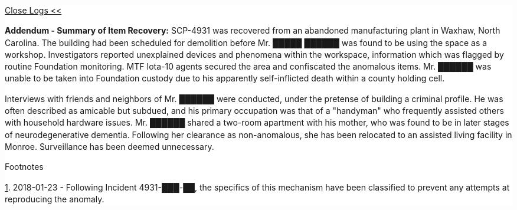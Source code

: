 [Close Logs <<](javascript:;)

**Addendum - Summary of Item Recovery:** SCP-4931 was recovered from an abandoned manufacturing plant in Waxhaw, North Carolina. The building had been scheduled for demolition before Mr. █████ ██████ was found to be using the space as a workshop. Investigators reported unexplained devices and phenomena within the workspace, information which was flagged by routine Foundation monitoring. MTF Iota-10 agents secured the area and confiscated the anomalous items. Mr. ██████ was unable to be taken into Foundation custody due to his apparently self-inflicted death within a county holding cell.

Interviews with friends and neighbors of Mr. ██████ were conducted, under the pretense of building a criminal profile. He was often described as amicable but subdued, and his primary occupation was that of a "handyman" who frequently assisted others with household hardware issues. Mr. ██████ shared a two-room apartment with his mother, who was found to be in later stages of neurodegenerative dementia. Following her clearance as non-anomalous, she has been relocated to an assisted living facility in Monroe. Surveillance has been deemed unnecessary.

Footnotes

[1](javascript:;). 2018-01-23 - Following Incident 4931-███-██, the specifics of this mechanism have been classified to prevent any attempts at reproducing the anomaly.